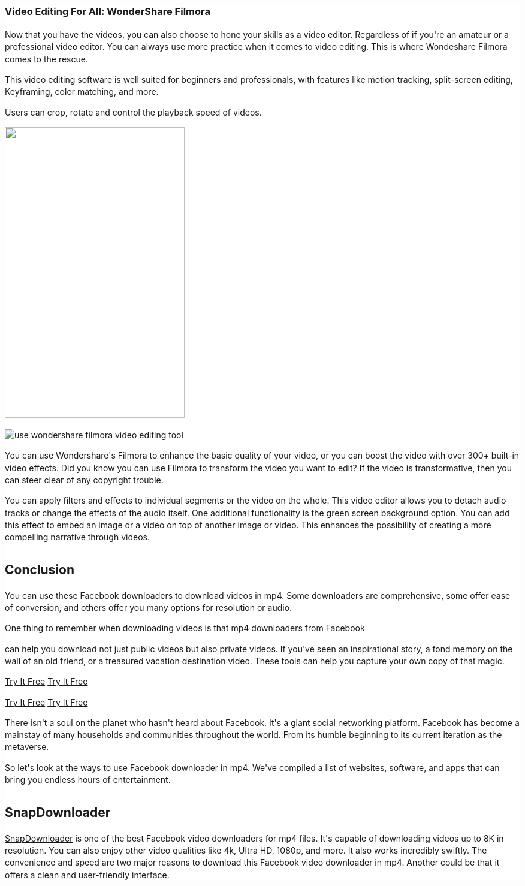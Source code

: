 ### Video Editing For All: WonderShare Filmora

Now that you have the videos, you can also choose to hone your skills as a video editor. Regardless of if you're an amateur or a professional video editor. You can always use more practice when it comes to video editing. This is where Wondeshare Filmora comes to the rescue.

This video editing software is well suited for beginners and professionals, with features like motion tracking, split-screen editing, Keyframing, color matching, and more.

Users can crop, rotate and control the playback speed of videos.


<a href="https://zonlipartnershipprogram.pxf.io/c/5597632/1611407/17882" target="_top" id="1611407"><img src="//a.impactradius-go.com/display-ad/17882-1611407" border="0" alt="" width="300" height="485"/></a><img height="0" width="0" src="https://imp.pxf.io/i/5597632/1611407/17882" style="position:absolute;visibility:hidden;" border="0" />

![use wondershare filmora video editing tool](https://images.wondershare.com/filmora/article-images/2021/facebook-downloader-mp4-9.png)

You can use Wondershare's Filmora to enhance the basic quality of your video, or you can boost the video with over 300+ built-in video effects. Did you know you can use Filmora to transform the video you want to edit? If the video is transformative, then you can steer clear of any copyright trouble.

You can apply filters and effects to individual segments or the video on the whole. This video editor allows you to detach audio tracks or change the effects of the audio itself. One additional functionality is the green screen background option. You can add this effect to embed an image or a video on top of another image or video. This enhances the possibility of creating a more compelling narrative through videos.

## Conclusion

You can use these Facebook downloaders to download videos in mp4\. Some downloaders are comprehensive, some offer ease of conversion, and others offer you many options for resolution or audio.

One thing to remember when downloading videos is that mp4 downloaders from Facebook

can help you download not just public videos but also private videos. If you've seen an inspirational story, a fond memory on the wall of an old friend, or a treasured vacation destination video. These tools can help you capture your own copy of that magic.

[Try It Free](https://tools.techidaily.com/wondershare/filmora/download/) [Try It Free](https://tools.techidaily.com/wondershare/filmora/download/)

[Try It Free](https://tools.techidaily.com/wondershare/filmora/download/) [Try It Free](https://tools.techidaily.com/wondershare/filmora/download/)

There isn't a soul on the planet who hasn't heard about Facebook. It's a giant social networking platform. Facebook has become a mainstay of many households and communities throughout the world. From its humble beginning to its current iteration as the metaverse.

So let's look at the ways to use Facebook downloader in mp4\. We've compiled a list of websites, software, and apps that can bring you endless hours of entertainment.

## SnapDownloader

[SnapDownloader](https://snapdownloader.com/) is one of the best Facebook video downloaders for mp4 files. It's capable of downloading videos up to 8K in resolution. You can also enjoy other video qualities like 4k, Ultra HD, 1080p, and more. It also works incredibly swiftly. The convenience and speed are two major reasons to download this Facebook video downloader in mp4\. Another could be that it offers a clean and user-friendly interface.
